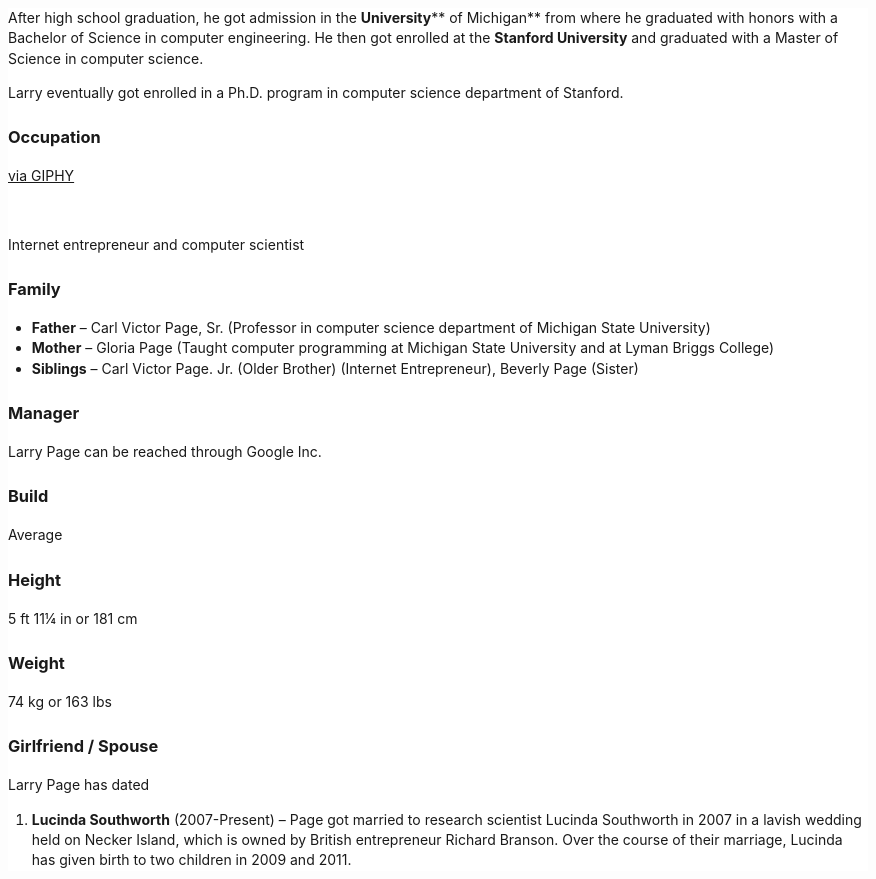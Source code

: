 After high school graduation, he got admission in the **University**** of Michigan** from where he graduated with honors with a Bachelor of Science in computer engineering. He then got enrolled at the **Stanford University** and graduated with a Master of Science in computer science.

<div class="code-block code-block-1">
  <div id="div-gpt-ad-1536004453328-0">
    <div id="google_ads_iframe_/22152718/HealthyCeleb-in-content-01_0__container__">
    </div>
  </div>
</div>

Larry eventually got enrolled in a Ph.D. program in computer science department of Stanford.

### **Occupation**



[via GIPHY](https://giphy.com/gifs/artefr-l1J9LaQSkBkqktMzK)

&nbsp;

Internet entrepreneur and computer scientist

### **Family**

  * **Father** – Carl Victor Page, Sr. (Professor in computer science department of Michigan State University)
  * **Mother** – Gloria Page (Taught computer programming at Michigan State University and at Lyman Briggs College)
  * **Siblings** – Carl Victor Page. Jr. (Older Brother) (Internet Entrepreneur), Beverly Page (Sister)

### **Manager**

Larry Page can be reached through Google Inc.

### **Build**

Average

### **Height**

5 ft 11¼ in or 181 cm

### **Weight**

74 kg or 163 lbs

### **Girlfriend / Spouse**

Larry Page has dated

  1. **Lucinda Southworth** (2007-Present) – Page got married to research scientist Lucinda Southworth in 2007 in a lavish wedding held on Necker Island, which is owned by British entrepreneur Richard Branson. Over the course of their marriage, Lucinda has given birth to two children in 2009 and 2011.<figure id="attachment_86024" class="wp-caption aligncenter">

